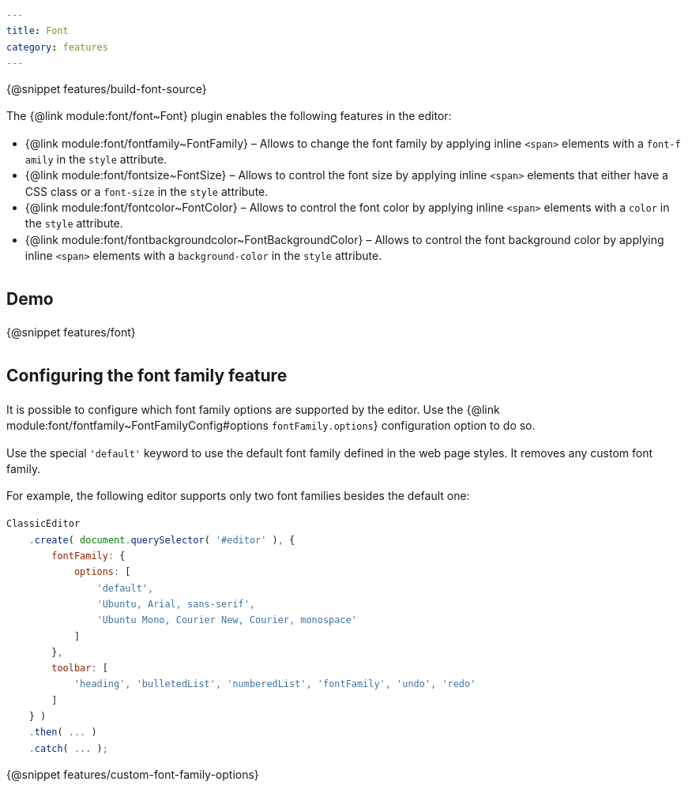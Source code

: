 ```yaml
---
title: Font
category: features
---
```


{@snippet features/build-font-source}

The {@link module:font/font~Font} plugin enables the following features in the editor:
* {@link module:font/fontfamily~FontFamily} &ndash; Allows to change the font family by applying inline `<span>` elements with a `font-family` in the `style` attribute.
* {@link module:font/fontsize~FontSize} &ndash; Allows to control the font size by applying inline `<span>` elements that either have a CSS class or a `font-size` in the `style` attribute.
* {@link module:font/fontcolor~FontColor} &ndash; Allows to control the font color by applying inline `<span>` elements with a `color` in the `style` attribute.
* {@link module:font/fontbackgroundcolor~FontBackgroundColor} &ndash; Allows to control the font background color by applying inline `<span>` elements with a `background-color` in the `style` attribute.

## Demo

{@snippet features/font}

## Configuring the font family feature

It is possible to configure which font family options are supported by the editor. Use the {@link module:font/fontfamily~FontFamilyConfig#options `fontFamily.options`} configuration option to do so.

Use the special `'default'` keyword to use the default font family defined in the web page styles. It removes any custom font family.

For example, the following editor supports only two font families besides the default one:

```js
ClassicEditor
	.create( document.querySelector( '#editor' ), {
		fontFamily: {
			options: [
				'default',
				'Ubuntu, Arial, sans-serif',
				'Ubuntu Mono, Courier New, Courier, monospace'
			]
		},
		toolbar: [
			'heading', 'bulletedList', 'numberedList', 'fontFamily', 'undo', 'redo'
		]
	} )
	.then( ... )
	.catch( ... );
```

{@snippet features/custom-font-family-options}
